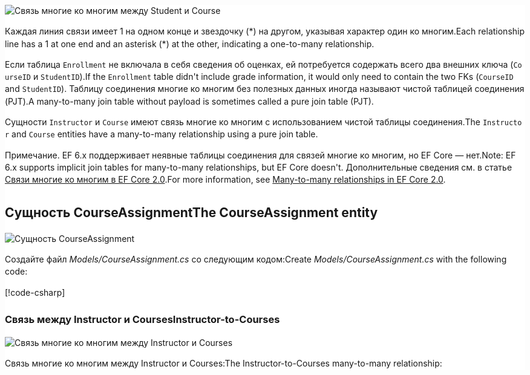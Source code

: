 ![Связь многие ко многим между Student и Course](complex-data-model/_static/student-course.png)

<span data-ttu-id="19b0c-319">Каждая линия связи имеет 1 на одном конце и звездочку (\*) на другом, указывая характер один ко многим.</span><span class="sxs-lookup"><span data-stu-id="19b0c-319">Each relationship line has a 1 at one end and an asterisk (\*) at the other, indicating a one-to-many relationship.</span></span>

<span data-ttu-id="19b0c-320">Если таблица `Enrollment` не включала в себя сведения об оценках, ей потребуется содержать всего два внешних ключа (`CourseID` и `StudentID`).</span><span class="sxs-lookup"><span data-stu-id="19b0c-320">If the `Enrollment` table didn't include grade information, it would only need to contain the two FKs (`CourseID` and `StudentID`).</span></span> <span data-ttu-id="19b0c-321">Таблицу соединения многие ко многим без полезных данных иногда называют чистой таблицей соединения (PJT).</span><span class="sxs-lookup"><span data-stu-id="19b0c-321">A many-to-many join table without payload is sometimes called a pure join table (PJT).</span></span>

<span data-ttu-id="19b0c-322">Сущности `Instructor` и `Course` имеют связь многие ко многим с использованием чистой таблицы соединения.</span><span class="sxs-lookup"><span data-stu-id="19b0c-322">The `Instructor` and `Course` entities have a many-to-many relationship using a pure join table.</span></span>

<span data-ttu-id="19b0c-323">Примечание. EF 6.x поддерживает неявные таблицы соединения для связей многие ко многим, но EF Core — нет.</span><span class="sxs-lookup"><span data-stu-id="19b0c-323">Note: EF 6.x supports implicit join tables for many-to-many relationships, but EF Core doesn't.</span></span> <span data-ttu-id="19b0c-324">Дополнительные сведения см. в статье [Связи многие ко многим в EF Core 2.0](https://blog.oneunicorn.com/2017/09/25/many-to-many-relationships-in-ef-core-2-0-part-1-the-basics/).</span><span class="sxs-lookup"><span data-stu-id="19b0c-324">For more information, see [Many-to-many relationships in EF Core 2.0](https://blog.oneunicorn.com/2017/09/25/many-to-many-relationships-in-ef-core-2-0-part-1-the-basics/).</span></span>

## <a name="the-courseassignment-entity"></a><span data-ttu-id="19b0c-325">Сущность CourseAssignment</span><span class="sxs-lookup"><span data-stu-id="19b0c-325">The CourseAssignment entity</span></span>

![Сущность CourseAssignment](complex-data-model/_static/courseassignment-entity.png)

<span data-ttu-id="19b0c-327">Создайте файл *Models/CourseAssignment.cs* со следующим кодом:</span><span class="sxs-lookup"><span data-stu-id="19b0c-327">Create *Models/CourseAssignment.cs* with the following code:</span></span>

[!code-csharp[](intro/samples/cu21/Models/CourseAssignment.cs)]

### <a name="instructor-to-courses"></a><span data-ttu-id="19b0c-328">Связь между Instructor и Courses</span><span class="sxs-lookup"><span data-stu-id="19b0c-328">Instructor-to-Courses</span></span>

![Связь многие ко многим между Instructor и Courses](complex-data-model/_static/courseassignment.png)

<span data-ttu-id="19b0c-330">Связь многие ко многим между Instructor и Courses:</span><span class="sxs-lookup"><span data-stu-id="19b0c-330">The Instructor-to-Courses many-to-many relationship:</span></span>
